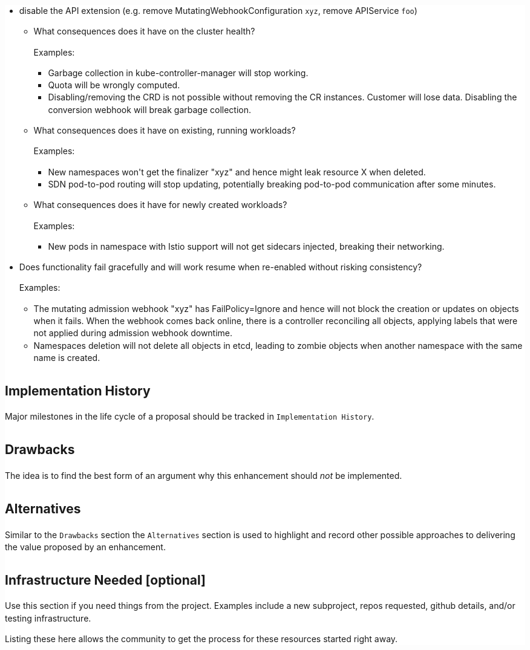 - disable the API extension (e.g. remove MutatingWebhookConfiguration `xyz`, remove APIService `foo`)

  - What consequences does it have on the cluster health?

    Examples:
    - Garbage collection in kube-controller-manager will stop working.
    - Quota will be wrongly computed.
    - Disabling/removing the CRD is not possible without removing the CR instances. Customer will lose data.
      Disabling the conversion webhook will break garbage collection.

  - What consequences does it have on existing, running workloads?

    Examples:
    - New namespaces won't get the finalizer "xyz" and hence might leak resource X
      when deleted.
    - SDN pod-to-pod routing will stop updating, potentially breaking pod-to-pod
      communication after some minutes.

  - What consequences does it have for newly created workloads?

    Examples:
    - New pods in namespace with Istio support will not get sidecars injected, breaking
      their networking.

- Does functionality fail gracefully and will work resume when re-enabled without risking
  consistency?

  Examples:
  - The mutating admission webhook "xyz" has FailPolicy=Ignore and hence
    will not block the creation or updates on objects when it fails. When the
    webhook comes back online, there is a controller reconciling all objects, applying
    labels that were not applied during admission webhook downtime.
  - Namespaces deletion will not delete all objects in etcd, leading to zombie
    objects when another namespace with the same name is created.

## Implementation History

Major milestones in the life cycle of a proposal should be tracked in `Implementation
History`.

## Drawbacks

The idea is to find the best form of an argument why this enhancement should _not_ be implemented.

## Alternatives

Similar to the `Drawbacks` section the `Alternatives` section is used to
highlight and record other possible approaches to delivering the value proposed
by an enhancement.

## Infrastructure Needed [optional]

Use this section if you need things from the project. Examples include a new
subproject, repos requested, github details, and/or testing infrastructure.

Listing these here allows the community to get the process for these resources
started right away.


[maturity-levels]: https://git.k8s.io/community/contributors/devel/sig-architecture/api_changes.md#alpha-beta-and-stable-versions
[deprecation-policy]: https://kubernetes.io/docs/reference/using-api/deprecation-policy/
